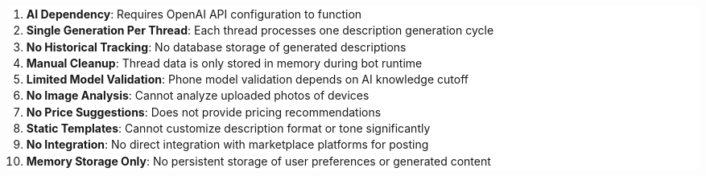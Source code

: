 1. **AI Dependency**: Requires OpenAI API configuration to function
2. **Single Generation Per Thread**: Each thread processes one description generation cycle
3. **No Historical Tracking**: No database storage of generated descriptions
4. **Manual Cleanup**: Thread data is only stored in memory during bot runtime
5. **Limited Model Validation**: Phone model validation depends on AI knowledge cutoff
6. **No Image Analysis**: Cannot analyze uploaded photos of devices
7. **No Price Suggestions**: Does not provide pricing recommendations
8. **Static Templates**: Cannot customize description format or tone significantly
9. **No Integration**: No direct integration with marketplace platforms for posting
10. **Memory Storage Only**: No persistent storage of user preferences or generated content